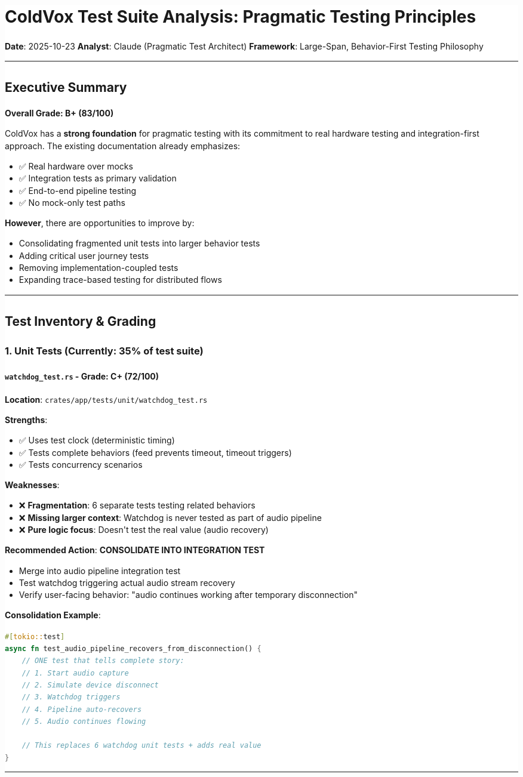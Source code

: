 # ColdVox Test Suite Analysis: Pragmatic Testing Principles

**Date**: 2025-10-23
**Analyst**: Claude (Pragmatic Test Architect)
**Framework**: Large-Span, Behavior-First Testing Philosophy

---

## Executive Summary

**Overall Grade: B+ (83/100)**

ColdVox has a **strong foundation** for pragmatic testing with its commitment to real hardware testing and integration-first approach. The existing documentation already emphasizes:

- ✅ Real hardware over mocks
- ✅ Integration tests as primary validation
- ✅ End-to-end pipeline testing
- ✅ No mock-only test paths

**However**, there are opportunities to improve by:
- Consolidating fragmented unit tests into larger behavior tests
- Adding critical user journey tests
- Removing implementation-coupled tests
- Expanding trace-based testing for distributed flows

---

## Test Inventory & Grading

### 1. Unit Tests (Currently: 35% of test suite)

#### `watchdog_test.rs` - **Grade: C+ (72/100)**

**Location**: `crates/app/tests/unit/watchdog_test.rs`

**Strengths**:
- ✅ Uses test clock (deterministic timing)
- ✅ Tests complete behaviors (feed prevents timeout, timeout triggers)
- ✅ Tests concurrency scenarios

**Weaknesses**:
- ❌ **Fragmentation**: 6 separate tests testing related behaviors
- ❌ **Missing larger context**: Watchdog is never tested as part of audio pipeline
- ❌ **Pure logic focus**: Doesn't test the real value (audio recovery)

**Recommended Action**: **CONSOLIDATE INTO INTEGRATION TEST**
- Merge into audio pipeline integration test
- Test watchdog triggering actual audio stream recovery
- Verify user-facing behavior: "audio continues working after temporary disconnection"

**Consolidation Example**:
```rust
#[tokio::test]
async fn test_audio_pipeline_recovers_from_disconnection() {
    // ONE test that tells complete story:
    // 1. Start audio capture
    // 2. Simulate device disconnect
    // 3. Watchdog triggers
    // 4. Pipeline auto-recovers
    // 5. Audio continues flowing

    // This replaces 6 watchdog unit tests + adds real value
}
```

---